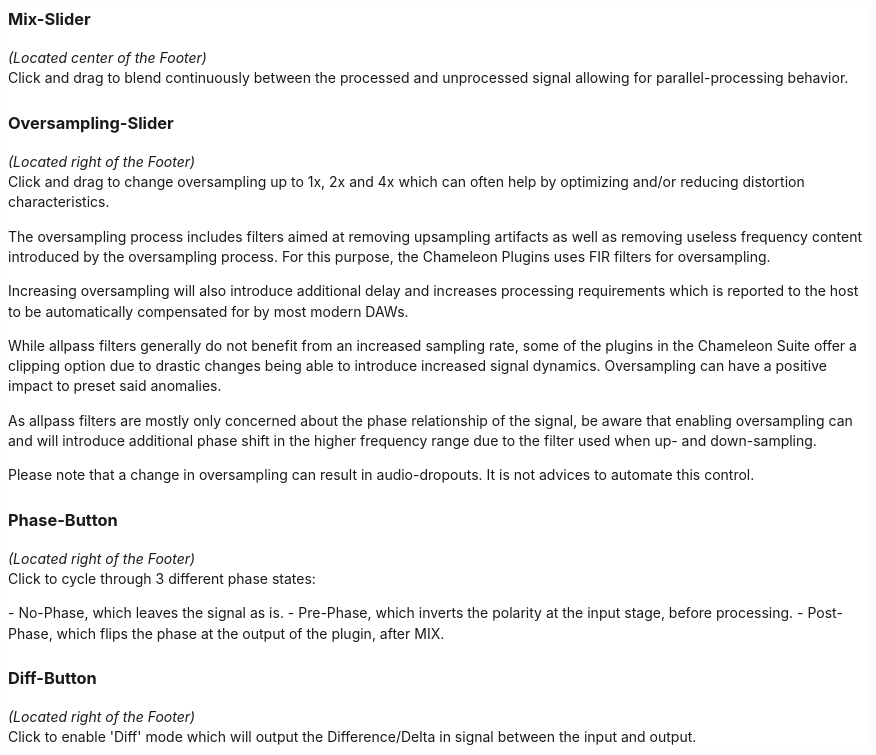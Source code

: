 ### Mix-Slider
<span class="txt-yellow">*(Located center of the Footer)*</span>\
Click and drag to blend continuously between the processed and unprocessed signal allowing for 
parallel-processing behavior.
<span class="spacer"/>
<div class="pb"></div>

### Oversampling-Slider
<span class="txt-yellow">*(Located right of the Footer)*</span>\
Click and drag to change oversampling up to 1x, 2x and 4x which can often help by optimizing and/or 
reducing distortion characteristics.

The oversampling process includes filters aimed at removing upsampling artifacts as well as
removing useless frequency content introduced by the oversampling process. For this purpose,
the <span class="txt-green">Chameleon Plugins</span> uses FIR filters for oversampling.

Increasing oversampling will also introduce additional delay and increases processing requirements
which is reported to the host to be automatically compensated for by most modern DAWs.

While allpass filters generally do not benefit from an increased sampling rate, some of the plugins
in the <span class="txt-green">Chameleon Suite</span> offer a clipping option due to drastic changes 
being able to introduce increased signal dynamics. Oversampling can have a positive impact to preset 
said anomalies. 

As allpass filters are mostly only concerned about the phase relationship of the signal, be aware
that enabling oversampling can and will introduce additional phase shift in the higher frequency
range due to the filter used when up- and down-sampling.

<div class="quote bg-yellow">
Please note that a change in oversampling can result in audio-dropouts. It is not
advices to automate this control.
</div>
<span class="spacer"/>

### Phase-Button
<span class="txt-yellow">*(Located right of the Footer)*</span>\
Click to cycle through 3 different phase states:

<div class="block bg-dark-1">
- <span class="txt-purple">No-Phase</span>, which leaves the signal as is.
- <span class="txt-purple">Pre-Phase</span>, which inverts the polarity at the input stage, before processing.
- <span class="txt-purple">Post-Phase</span>, which flips the phase at the output of the plugin, after MIX.
</div>
<span class="spacer"/>

### Diff-Button
<span class="txt-yellow">*(Located right of the Footer)*</span>\
Click to enable 'Diff' mode which will output the Difference/Delta in signal between the input
and output.

